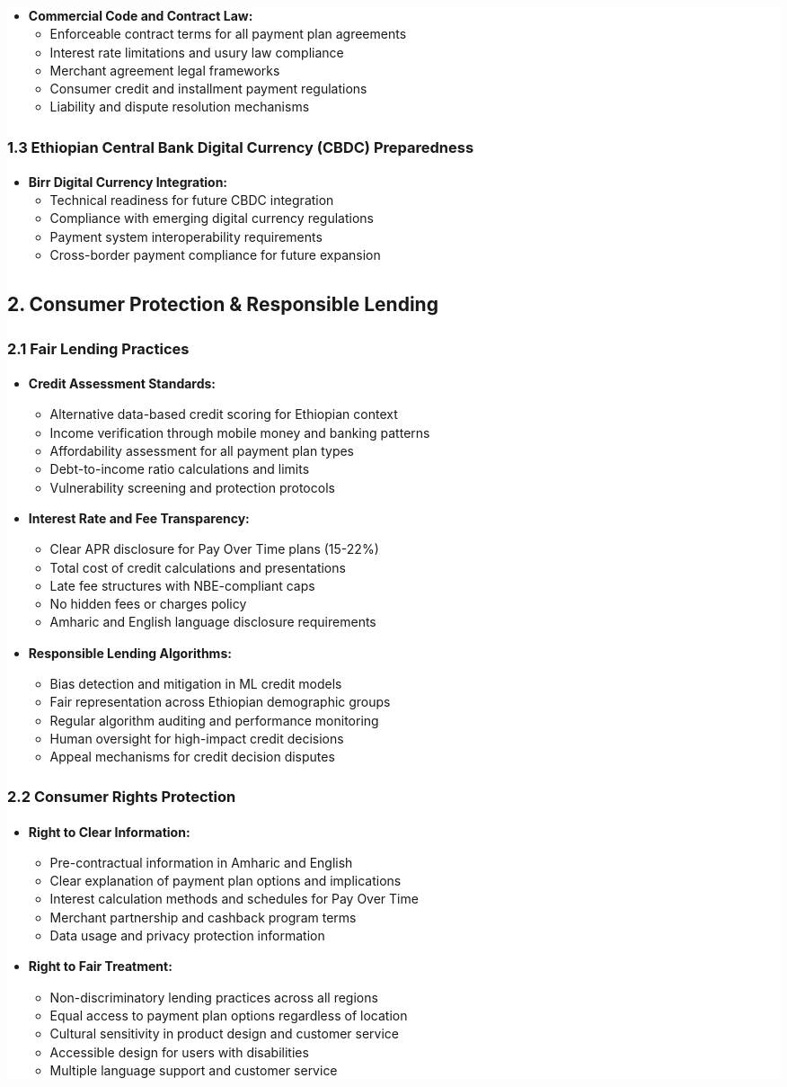 - **Commercial Code and Contract Law:**
  - Enforceable contract terms for all payment plan agreements
  - Interest rate limitations and usury law compliance
  - Merchant agreement legal frameworks
  - Consumer credit and installment payment regulations
  - Liability and dispute resolution mechanisms

### 1.3 Ethiopian Central Bank Digital Currency (CBDC) Preparedness

- **Birr Digital Currency Integration:**
  - Technical readiness for future CBDC integration
  - Compliance with emerging digital currency regulations
  - Payment system interoperability requirements
  - Cross-border payment compliance for future expansion

## 2. Consumer Protection & Responsible Lending

### 2.1 Fair Lending Practices

- **Credit Assessment Standards:**
  - Alternative data-based credit scoring for Ethiopian context
  - Income verification through mobile money and banking patterns
  - Affordability assessment for all payment plan types
  - Debt-to-income ratio calculations and limits
  - Vulnerability screening and protection protocols

- **Interest Rate and Fee Transparency:**
  - Clear APR disclosure for Pay Over Time plans (15-22%)
  - Total cost of credit calculations and presentations
  - Late fee structures with NBE-compliant caps
  - No hidden fees or charges policy
  - Amharic and English language disclosure requirements

- **Responsible Lending Algorithms:**
  - Bias detection and mitigation in ML credit models
  - Fair representation across Ethiopian demographic groups
  - Regular algorithm auditing and performance monitoring
  - Human oversight for high-impact credit decisions
  - Appeal mechanisms for credit decision disputes

### 2.2 Consumer Rights Protection

- **Right to Clear Information:**
  - Pre-contractual information in Amharic and English
  - Clear explanation of payment plan options and implications
  - Interest calculation methods and schedules for Pay Over Time
  - Merchant partnership and cashback program terms
  - Data usage and privacy protection information

- **Right to Fair Treatment:**
  - Non-discriminatory lending practices across all regions
  - Equal access to payment plan options regardless of location
  - Cultural sensitivity in product design and customer service
  - Accessible design for users with disabilities
  - Multiple language support and customer service
